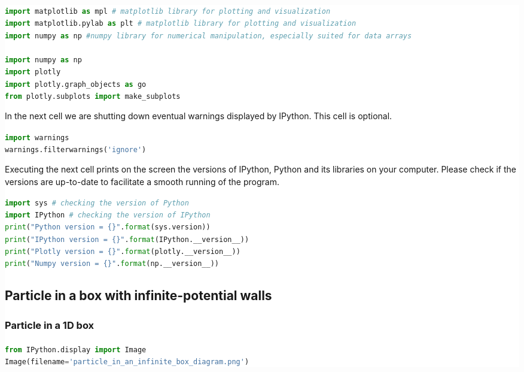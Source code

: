 ```python
import matplotlib as mpl # matplotlib library for plotting and visualization
import matplotlib.pylab as plt # matplotlib library for plotting and visualization
import numpy as np #numpy library for numerical manipulation, especially suited for data arrays

import numpy as np
import plotly
import plotly.graph_objects as go
from plotly.subplots import make_subplots
```

In the next cell we are shutting down eventual warnings displayed by IPython. This cell is optional.

```python
import warnings
warnings.filterwarnings('ignore')
```

Executing the next cell prints on the screen the versions of IPython, Python and its libraries on your computer. Please check if the versions are up-to-date to facilitate a smooth running of the program.

```python
import sys # checking the version of Python
import IPython # checking the version of IPython
print("Python version = {}".format(sys.version))
print("IPython version = {}".format(IPython.__version__))
print("Plotly version = {}".format(plotly.__version__))
print("Numpy version = {}".format(np.__version__))
```

## Particle in a box with infinite-potential walls

### Particle in a 1D box

```python
from IPython.display import Image
Image(filename='particle_in_an_infinite_box_diagram.png')
```
